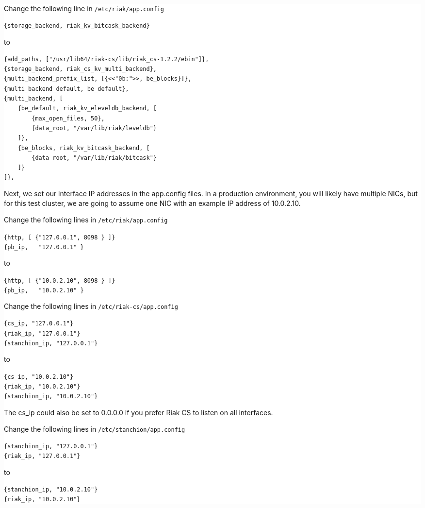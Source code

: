 Change the following line in `/etc/riak/app.config`

    {storage_backend, riak_kv_bitcask_backend}

to

    {add_paths, ["/usr/lib64/riak-cs/lib/riak_cs-1.2.2/ebin"]},
    {storage_backend, riak_cs_kv_multi_backend},
    {multi_backend_prefix_list, [{<<"0b:">>, be_blocks}]},
    {multi_backend_default, be_default},
    {multi_backend, [
        {be_default, riak_kv_eleveldb_backend, [
            {max_open_files, 50},
            {data_root, "/var/lib/riak/leveldb"}
        ]},
        {be_blocks, riak_kv_bitcask_backend, [
            {data_root, "/var/lib/riak/bitcask"}
        ]}
    ]},

Next, we set our interface IP addresses in the app.config files. In a production environment, you will likely have multiple NICs, but for this test cluster, we are going to assume one NIC with an example IP address of 10.0.2.10.

Change the following lines in `/etc/riak/app.config`

    {http, [ {"127.0.0.1", 8098 } ]}
    {pb_ip,   "127.0.0.1" }

to

    {http, [ {"10.0.2.10", 8098 } ]}
    {pb_ip,   "10.0.2.10" }


Change the following lines in `/etc/riak-cs/app.config`

    {cs_ip, "127.0.0.1"}
    {riak_ip, "127.0.0.1"}
    {stanchion_ip, "127.0.0.1"}

to

    {cs_ip, "10.0.2.10"}
    {riak_ip, "10.0.2.10"}
    {stanchion_ip, "10.0.2.10"}


The cs_ip could also be set to 0.0.0.0 if you prefer Riak CS to listen on all interfaces.


Change the following lines in `/etc/stanchion/app.config`

    {stanchion_ip, "127.0.0.1"}
    {riak_ip, "127.0.0.1"}

to

    {stanchion_ip, "10.0.2.10"}
    {riak_ip, "10.0.2.10"}
